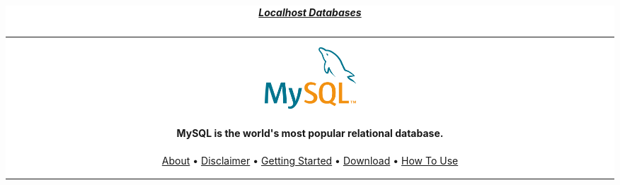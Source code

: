 <h5 align="center">
  <a href="http://github.com/luisaveiro/localhost-databases" target="_blank">Localhost Databases</a>
</h5>

---

<p align="center">
  <img src="../../images/mysql/logo-mysql.svg" width="15%"/>
</p>

<h4 align="center">
  MySQL is the world's most popular relational database.
</h4>

<p align="center">
  <a href="#about">About</a> •
  <a href="#disclaimer">Disclaimer</a> •
  <a href="#getting-started">Getting Started</a> •
  <a href="#download">Download</a> •
  <a href="#how-to-use">How To Use</a>
</p>

---
